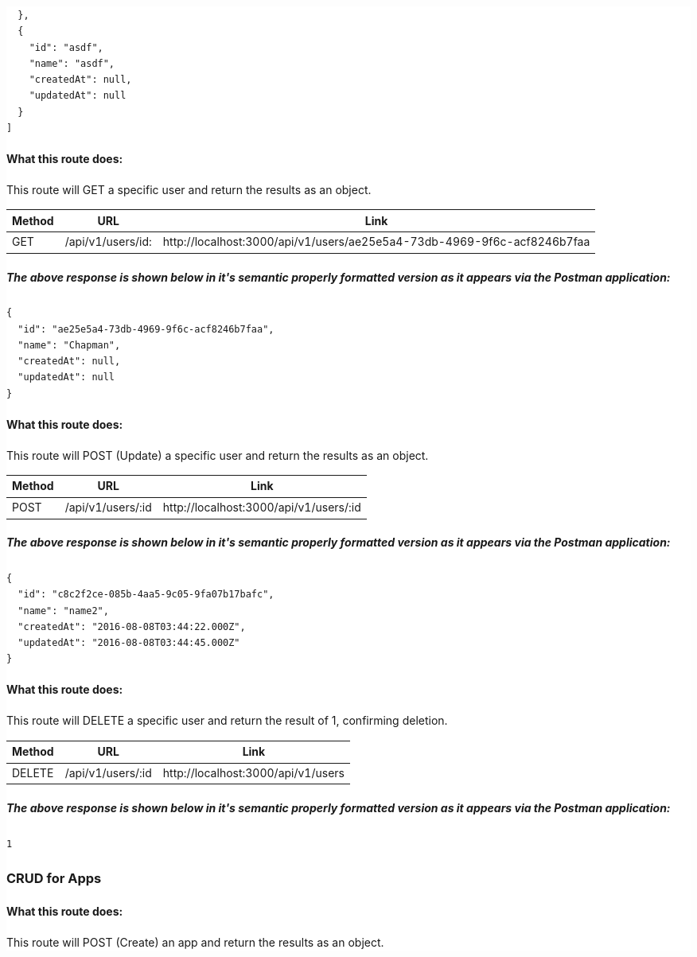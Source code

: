 ```
  },
  {
    "id": "asdf",
    "name": "asdf",
    "createdAt": null,
    "updatedAt": null
  }
]
```
#### What this route does:
This route will GET a specific user and return the results as an object.

| Method | URL | Link |
|---|---|---|
| GET | /api/v1/users/id: | http://localhost:3000/api/v1/users/ae25e5a4-73db-4969-9f6c-acf8246b7faa |
##### The above response is shown below in it's semantic properly formatted version as it appears via the Postman application:
```
{
  "id": "ae25e5a4-73db-4969-9f6c-acf8246b7faa",
  "name": "Chapman",
  "createdAt": null,
  "updatedAt": null
}
```
#### What this route does:
This route will POST (Update) a specific user and return the results as an object.

| Method | URL | Link |
|---|---|---|
| POST | /api/v1/users/:id | http://localhost:3000/api/v1/users/:id |
##### The above response is shown below in it's semantic properly formatted version as it appears via the Postman application:
```
{
  "id": "c8c2f2ce-085b-4aa5-9c05-9fa07b17bafc",
  "name": "name2",
  "createdAt": "2016-08-08T03:44:22.000Z",
  "updatedAt": "2016-08-08T03:44:45.000Z"
}
```
#### What this route does:
This route will DELETE a specific user and return the result of 1, confirming deletion.

| Method | URL | Link |
|---|---|---|
| DELETE | /api/v1/users/:id | http://localhost:3000/api/v1/users |  
##### The above response is shown below in it's semantic properly formatted version as it appears via the Postman application:
```
1
```
### CRUD for Apps
#### What this route does:
This route will POST (Create) an app and return the results as an object.
